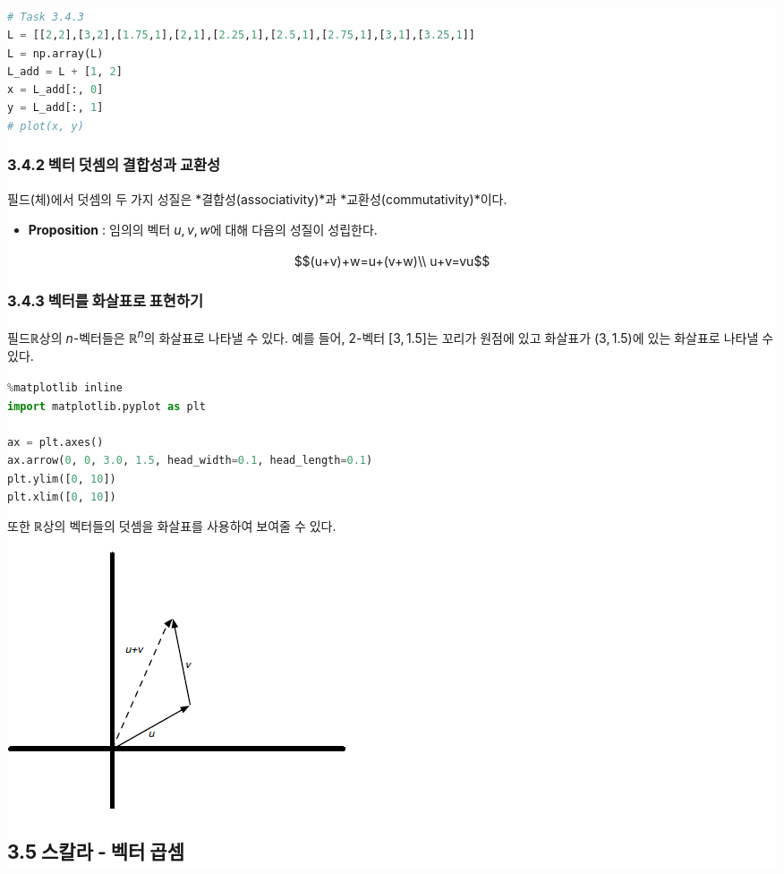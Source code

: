 ```python
# Task 3.4.3
L = [[2,2],[3,2],[1.75,1],[2,1],[2.25,1],[2.5,1],[2.75,1],[3,1],[3.25,1]]
L = np.array(L)
L_add = L + [1, 2]
x = L_add[:, 0]
y = L_add[:, 1]
# plot(x, y)
```

### 3.4.2 벡터 덧셈의 결합성과 교환성 

필드(체)에서 덧셈의 두 가지 성질은 *결합성(associativity)*과 *교환성(commutativity)*이다. 

- **Proposition** : 임의의 벡터 $u, v, w$에 대해 다음의 성질이 성립한다.

$$(u+v)+w=u+(v+w)\\ u+v=vu$$

### 3.4.3 벡터를 화살표로 표현하기

필드$\mathbb{R}$상의 $n$-벡터들은 $\mathbb{R}^{n}$의 화살표로 나타낼 수 있다. 예를 들어, $2$-벡터 $[3, 1.5]$는 꼬리가 원점에 있고 화살표가 $(3, 1.5)$에 있는 화살표로 나타낼 수 있다.

```python
%matplotlib inline
import matplotlib.pyplot as plt

ax = plt.axes()
ax.arrow(0, 0, 3.0, 1.5, head_width=0.1, head_length=0.1)
plt.ylim([0, 10])
plt.xlim([0, 10])
```

또한 $\mathbb{R}$상의 벡터들의 덧셈을 화살표를 사용하여 보여줄 수 있다. 

![](./images/vector_add.PNG)

## 3.5 스칼라 - 벡터 곱셈
